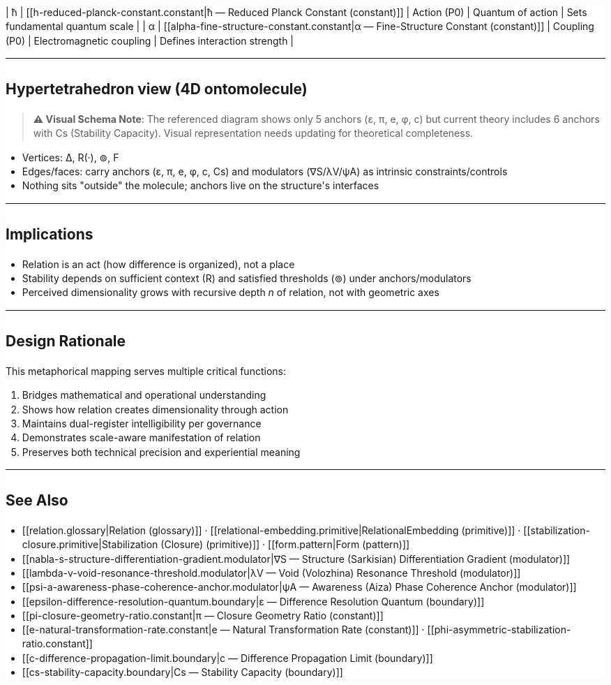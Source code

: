 | ħ | [[h-reduced-planck-constant.constant\|ħ — Reduced Planck Constant (constant)]] | Action (P0) | Quantum of action | Sets fundamental quantum scale |
| α | [[alpha-fine-structure-constant.constant\|α — Fine-Structure Constant (constant)]] | Coupling (P0) | Electromagnetic coupling | Defines interaction strength |

---

## Hypertetrahedron view (4D ontomolecule)

> **⚠️ Visual Schema Note**: The referenced diagram shows only 5 anchors (ε, π, e, φ, c) but current theory includes 6 anchors with Cs (Stability Capacity). Visual representation needs updating for theoretical completeness.

- Vertices: ∆, R(·), ⊚, F
- Edges/faces: carry anchors (ε, π, e, φ, c, Cs) and modulators (∇S/λV/ψA) as intrinsic constraints/controls
- Nothing sits "outside" the molecule; anchors live on the structure's interfaces

---

## Implications

- Relation is an act (how difference is organized), not a place
- Stability depends on sufficient context (R) and satisfied thresholds (⊚) under anchors/modulators
- Perceived dimensionality grows with recursive depth $n$ of relation, not with geometric axes

---

## Design Rationale

This metaphorical mapping serves multiple critical functions:
1. Bridges mathematical and operational understanding
2. Shows how relation creates dimensionality through action
3. Maintains dual-register intelligibility per governance
4. Demonstrates scale-aware manifestation of relation
5. Preserves both technical precision and experiential meaning

---

## See Also

- [[relation.glossary|Relation (glossary)]] · [[relational-embedding.primitive|RelationalEmbedding (primitive)]] · [[stabilization-closure.primitive|Stabilization (Closure) (primitive)]] · [[form.pattern|Form (pattern)]]
- [[nabla-s-structure-differentiation-gradient.modulator|∇S — Structure (Sarkisian) Differentiation Gradient (modulator)]]
- [[lambda-v-void-resonance-threshold.modulator|λV — Void (Volozhina) Resonance Threshold (modulator)]]
- [[psi-a-awareness-phase-coherence-anchor.modulator|ψA — Awareness (Aiza) Phase Coherence Anchor (modulator)]]
- [[epsilon-difference-resolution-quantum.boundary|ε — Difference Resolution Quantum (boundary)]]
- [[pi-closure-geometry-ratio.constant|π — Closure Geometry Ratio (constant)]]
- [[e-natural-transformation-rate.constant|e — Natural Transformation Rate (constant)]] · [[phi-asymmetric-stabilization-ratio.constant]]
- [[c-difference-propagation-limit.boundary|c — Difference Propagation Limit (boundary)]]
- [[cs-stability-capacity.boundary|Cs — Stability Capacity (boundary)]]